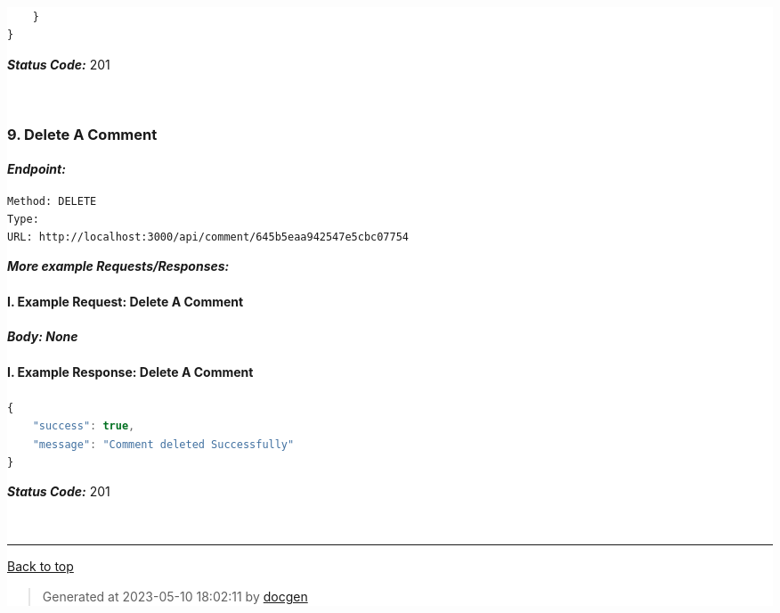 ```js
    }
}
```


***Status Code:*** 201

<br>



### 9. Delete A Comment



***Endpoint:***

```bash
Method: DELETE
Type: 
URL: http://localhost:3000/api/comment/645b5eaa942547e5cbc07754
```



***More example Requests/Responses:***


#### I. Example Request: Delete A Comment



***Body: None***



#### I. Example Response: Delete A Comment
```js
{
    "success": true,
    "message": "Comment deleted Successfully"
}
```


***Status Code:*** 201

<br>



---
[Back to top](#twitter-clone)

>Generated at 2023-05-10 18:02:11 by [docgen](https://github.com/thedevsaddam/docgen)
